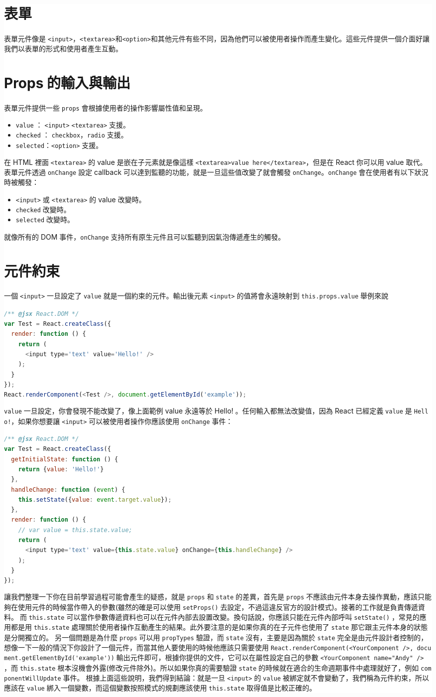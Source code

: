 # 表單
表單元件像是 `<input>`，`<textarea>`和`<option>`和其他元件有些不同，因為他們可以被使用者操作而產生變化。這些元件提供一個介面好讓我們以表單的形式和使用者產生互動。

# Props 的輸入與輸出
表單元件提供一些 `props` 會根據使用者的操作影響屬性值和呈現。
* `value` ： `<input>` `<textarea>` 支援。
* `checked` ： `checkbox`，`radio` 支援。
* `selected`：`<option>` 支援。

在 HTML 裡面 `<textarea>` 的 value 是嵌在子元素就是像這樣 `<textarea>value here</textarea>`，但是在 React 你可以用 value 取代。
表單元件透過 `onChange` 設定 callback 可以達到監聽的功能，就是一旦這些值改變了就會觸發 `onChange`。`onChange` 會在使用者有以下狀況時被觸發：
* `<input>` 或 `<textarea>` 的 value 改變時。
* `checked` 改變時。
* `selected` 改變時。

就像所有的 DOM 事件，`onChange` 支持所有原生元件且可以監聽到因氣泡傳遞產生的觸發。

# 元件約束
一個 `<input>` 一旦設定了 `value` 就是一個約束的元件。輸出後元素 `<input>` 的值將會永遠映射到 `this.props.value` 舉例來說

``` js
/** @jsx React.DOM */
var Test = React.createClass({
  render: function () {
    return (
      <input type='text' value='Hello!' />
    );
  }
});
React.renderComponent(<Test />, document.getElementById('example'));
```
`value` 一旦設定，你會發現不能改變了，像上面範例 value 永遠等於 Hello! 。任何輸入都無法改變值，因為 React  已經定義 `value` 是 `Hello!`，如果你想要讓 `<input>` 可以被使用者操作你應該使用 `onChange` 事件：
``` js
/** @jsx React.DOM */
var Test = React.createClass({
  getInitialState: function () {
    return {value: 'Hello!'}
  },
  handleChange: function (event) {
    this.setState({value: event.target.value});
  },
  render: function () {
    // var value = this.state.value;
    return (
      <input type='text' value={this.state.value} onChange={this.handleChange} />
    );
  }
});
```
讓我們整理一下你在目前學習過程可能會產生的疑惑，就是 `props` 和 `state` 的差異，首先是 `props` 不應該由元件本身去操作異動，應該只能夠在使用元件的時候當作帶入的參數(雖然的確是可以使用 `setProps()` 去設定，不過這違反官方的設計模式)。接著的工作就是負責傳遞資料。
而 `this.state` 可以當作參數傳遞資料也可以在元件內部去設置改變。換句話說，你應該只能在元件內部呼叫 `setState()` ，常見的應用都是用 `this.state` 處理關於使用者操作互動產生的結果。此外要注意的是如果你真的在子元件也使用了 `state` 那它跟主元件本身的狀態是分開獨立的。
另一個問題是為什麼 `props` 可以用 `propTypes` 驗證，而 `state` 沒有，主要是因為關於 `state` 完全是由元件設計者控制的，想像一下一般的情況下你設計了一個元件，而當其他人要使用的時候他應該只需要使用 `React.renderComponent(<YourComponent />, document.getElementById('example'))` 輸出元件即可，根據你提供的文件，它可以在屬性設定自己的參數 `<YourComponent name="Andy" />` ，而 `this.state` 根本沒機會外露(修改元件除外)。所以如果你真的需要驗證 `state` 的時候就在適合的生命週期事件中處理就好了，例如 `componentWillUpdate` 事件。
根據上面這些說明，我們得到結論：就是一旦 `<input>` 的 `value` 被綁定就不會變動了，我們稱為元件約束，所以應該在 `value` 綁入一個變數，而這個變數按照模式的規劃應該使用 `this.state` 取得值是比較正確的。
``` js
```